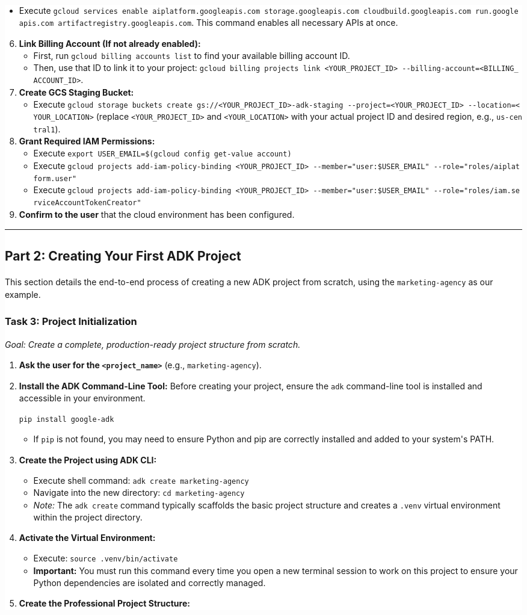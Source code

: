    * Execute `gcloud services enable aiplatform.googleapis.com storage.googleapis.com cloudbuild.googleapis.com run.googleapis.com artifactregistry.googleapis.com`. This command enables all necessary APIs at once.
6. **Link Billing Account (If not already enabled):**
   * First, run `gcloud billing accounts list` to find your available billing account ID.
   * Then, use that ID to link it to your project: `gcloud billing projects link <YOUR_PROJECT_ID> --billing-account=<BILLING_ACCOUNT_ID>`.
7. **Create GCS Staging Bucket:**
   * Execute `gcloud storage buckets create gs://<YOUR_PROJECT_ID>-adk-staging --project=<YOUR_PROJECT_ID> --location=<YOUR_LOCATION>` (replace `<YOUR_PROJECT_ID>` and `<YOUR_LOCATION>` with your actual project ID and desired region, e.g., `us-central1`).
8. **Grant Required IAM Permissions:**
   * Execute `export USER_EMAIL=$(gcloud config get-value account)`
   * Execute `gcloud projects add-iam-policy-binding <YOUR_PROJECT_ID> --member="user:$USER_EMAIL" --role="roles/aiplatform.user"`
   * Execute `gcloud projects add-iam-policy-binding <YOUR_PROJECT_ID> --member="user:$USER_EMAIL" --role="roles/iam.serviceAccountTokenCreator"`
9. **Confirm to the user** that the cloud environment has been configured.

---

## Part 2: Creating Your First ADK Project

This section details the end-to-end process of creating a new ADK project from scratch, using the `marketing-agency` as our example.

### Task 3: Project Initialization

*Goal: Create a complete, production-ready project structure from scratch.*

1. **Ask the user for the `<project_name>`** (e.g., `marketing-agency`).
2. **Install the ADK Command-Line Tool:**
   Before creating your project, ensure the `adk` command-line tool is installed and accessible in your environment.

   ```bash
   pip install google-adk
   ```

   * If `pip` is not found, you may need to ensure Python and pip are correctly installed and added to your system's PATH.
3. **Create the Project using ADK CLI:**

   * Execute shell command: `adk create marketing-agency`
   * Navigate into the new directory: `cd marketing-agency`
   * *Note:* The `adk create` command typically scaffolds the basic project structure and creates a `.venv` virtual environment within the project directory.
4. **Activate the Virtual Environment:**

   * Execute: `source .venv/bin/activate`
   * **Important:** You must run this command every time you open a new terminal session to work on this project to ensure your Python dependencies are isolated and correctly managed.
5. **Create the Professional Project Structure:**
